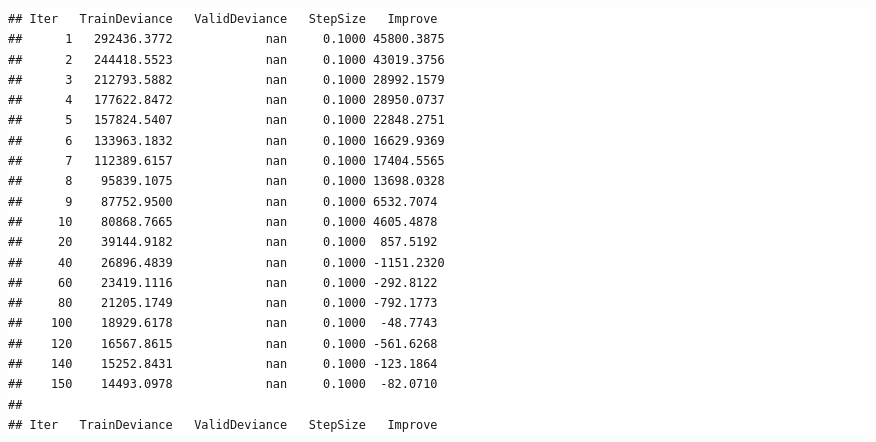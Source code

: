     ## Iter   TrainDeviance   ValidDeviance   StepSize   Improve
    ##      1   292436.3772             nan     0.1000 45800.3875
    ##      2   244418.5523             nan     0.1000 43019.3756
    ##      3   212793.5882             nan     0.1000 28992.1579
    ##      4   177622.8472             nan     0.1000 28950.0737
    ##      5   157824.5407             nan     0.1000 22848.2751
    ##      6   133963.1832             nan     0.1000 16629.9369
    ##      7   112389.6157             nan     0.1000 17404.5565
    ##      8    95839.1075             nan     0.1000 13698.0328
    ##      9    87752.9500             nan     0.1000 6532.7074
    ##     10    80868.7665             nan     0.1000 4605.4878
    ##     20    39144.9182             nan     0.1000  857.5192
    ##     40    26896.4839             nan     0.1000 -1151.2320
    ##     60    23419.1116             nan     0.1000 -292.8122
    ##     80    21205.1749             nan     0.1000 -792.1773
    ##    100    18929.6178             nan     0.1000  -48.7743
    ##    120    16567.8615             nan     0.1000 -561.6268
    ##    140    15252.8431             nan     0.1000 -123.1864
    ##    150    14493.0978             nan     0.1000  -82.0710
    ## 
    ## Iter   TrainDeviance   ValidDeviance   StepSize   Improve